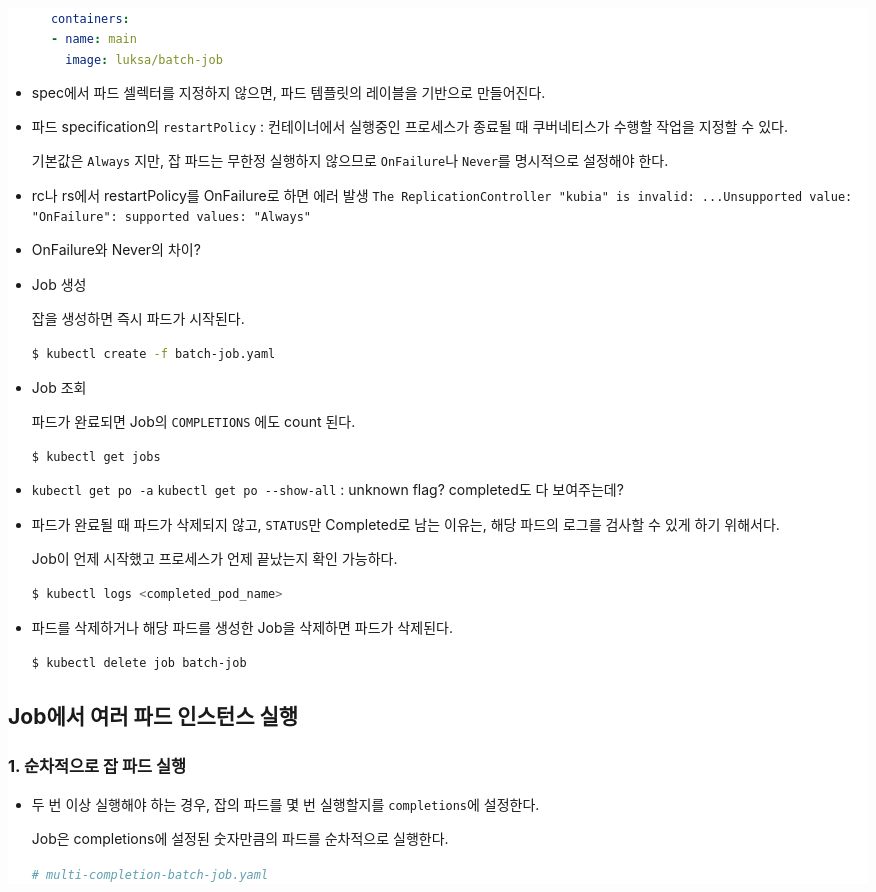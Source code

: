 ```yaml
      containers:
      - name: main
        image: luksa/batch-job
```

- spec에서 파드 셀렉터를 지정하지 않으면, 파드 템플릿의 레이블을 기반으로 만들어진다.
- 파드 specification의 `restartPolicy` : 컨테이너에서 실행중인 프로세스가 종료될 때 쿠버네티스가 수행할 작업을 지정할 수 있다.

    기본값은 `Always` 지만, 잡 파드는 무한정 실행하지 않으므로 `OnFailure`나 `Never`를 명시적으로 설정해야 한다.

- rc나 rs에서 restartPolicy를 OnFailure로 하면 에러 발생
`The ReplicationController "kubia" is invalid: ...Unsupported value: "OnFailure": supported values: "Always"`

- OnFailure와 Never의 차이?

- Job 생성

    잡을 생성하면 즉시 파드가 시작된다.

    ```bash
    $ kubectl create -f batch-job.yaml
    ```

- Job 조회

    파드가 완료되면 Job의 `COMPLETIONS` 에도 count 된다.

    ```bash
    $ kubectl get jobs
    ```

- `kubectl get po -a` `kubectl get po --show-all` : unknown flag? completed도 다 보여주는데?

- 파드가 완료될 때 파드가 삭제되지 않고, `STATUS`만 Completed로 남는 이유는, 해당 파드의 로그를 검사할 수 있게 하기 위해서다.

    Job이 언제 시작했고 프로세스가 언제 끝났는지 확인 가능하다.

    ```bash
    $ kubectl logs <completed_pod_name>
    ```

- 파드를 삭제하거나 해당 파드를 생성한 Job을 삭제하면 파드가 삭제된다.

    ```bash
    $ kubectl delete job batch-job
    ```

## Job에서 여러 파드 인스턴스 실행

### 1. 순차적으로 잡 파드 실행

- 두 번 이상 실행해야 하는 경우, 잡의 파드를 몇 번 실행할지를 `completions`에 설정한다.

    Job은 completions에 설정된 숫자만큼의 파드를 순차적으로 실행한다.

    ```yaml
    # multi-completion-batch-job.yaml

